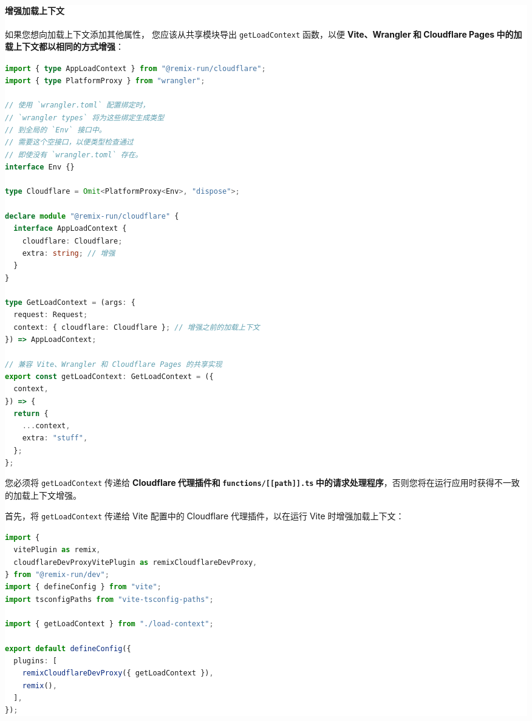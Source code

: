 #### 增强加载上下文

如果您想向加载上下文添加其他属性，
您应该从共享模块导出 `getLoadContext` 函数，以便 **Vite、Wrangler 和 Cloudflare Pages 中的加载上下文都以相同的方式增强**：

```ts filename=load-context.ts lines=[1,4-9,20-33]
import { type AppLoadContext } from "@remix-run/cloudflare";
import { type PlatformProxy } from "wrangler";

// 使用 `wrangler.toml` 配置绑定时，
// `wrangler types` 将为这些绑定生成类型
// 到全局的 `Env` 接口中。
// 需要这个空接口，以便类型检查通过
// 即使没有 `wrangler.toml` 存在。
interface Env {}

type Cloudflare = Omit<PlatformProxy<Env>, "dispose">;

declare module "@remix-run/cloudflare" {
  interface AppLoadContext {
    cloudflare: Cloudflare;
    extra: string; // 增强
  }
}

type GetLoadContext = (args: {
  request: Request;
  context: { cloudflare: Cloudflare }; // 增强之前的加载上下文
}) => AppLoadContext;

// 兼容 Vite、Wrangler 和 Cloudflare Pages 的共享实现
export const getLoadContext: GetLoadContext = ({
  context,
}) => {
  return {
    ...context,
    extra: "stuff",
  };
};
```

<docs-warning>您必须将 `getLoadContext` 传递给 **Cloudflare 代理插件和 `functions/[[path]].ts` 中的请求处理程序**，否则您将在运行应用时获得不一致的加载上下文增强。</docs-warning>

首先，将 `getLoadContext` 传递给 Vite 配置中的 Cloudflare 代理插件，以在运行 Vite 时增强加载上下文：

```ts filename=vite.config.ts lines=[8,12]
import {
  vitePlugin as remix,
  cloudflareDevProxyVitePlugin as remixCloudflareDevProxy,
} from "@remix-run/dev";
import { defineConfig } from "vite";
import tsconfigPaths from "vite-tsconfig-paths";

import { getLoadContext } from "./load-context";

export default defineConfig({
  plugins: [
    remixCloudflareDevProxy({ getLoadContext }),
    remix(),
  ],
});
```


[vite]: https://vitejs.dev
[template-cloudflare]: https://github.com/remix-run/remix/tree/main/templates/cloudflare
[public-path]: ../file-conventions/remix-config#publicpath
[server-build-path]: ../file-conventions/remix-config#serverbuildpath
[vite-config]: ../file-conventions/vite-config
[vite-plugins]: https://vitejs.dev/plugins
[vite-features]: https://vitejs.dev/guide/features
[tsx]: https://github.com/esbuild-kit/tsx
[tsm]: https://github.com/lukeed/tsm
[vite-tsconfig-paths]: https://github.com/aleclarson/vite-tsconfig-paths
[css-bundling]: ../styling/bundling
[regular-css]: ../styling/css
[vite-url-imports]: https://vitejs.dev/guide/assets.html#explicit-url-imports
[tailwind]: https://tailwindcss.com
[postcss]: https://postcss.org
[tailwind-config-option]: ../file-conventions/remix-config#tailwind
[vanilla-extract]: https://vanilla-extract.style
[vanilla-extract-vite-plugin]: https://vanilla-extract.style/documentation/integrations/vite
[mdx]: https://mdxjs.com
[rollup]: https://rollupjs.org
[mdx-rollup-plugin]: https://mdxjs.com/packages/rollup
[mdx-frontmatter]: https://mdxjs.com/guides/frontmatter
[remark-mdx-frontmatter]: https://github.com/remcohaszing/remark-mdx-frontmatter
[remark]: https://remark.js.org
[glob-imports]: https://vitejs.dev/guide/features.html#glob-import
[issues-vite]: https://github.com/remix-run/remix/labels/vite
[hmr]: ../discussion/hot-module-replacement
[vite-team]: https://vitejs.dev/team
[consider-using-vite]: https://github.com/remix-run/remix/discussions/2427
[remix-kit]: https://github.com/jrestall/remix-kit
[remix-vite]: https://github.com/sudomf/remix-vite
[vite-plugin-remix]: https://github.com/yracnet/vite-plugin-remix
[astro]: https://astro.build/
[solidstart]: https://start.solidjs.com/getting-started/what-is-solidstart
[sveltekit]: https://kit.svelte.dev/
[modernizing-packages-to-esm]: https://blog.isquaredsoftware.com/2023/08/esm-modernization-lessons/
[arethetypeswrong]: https://arethetypeswrong.github.io/
[publint]: https://publint.dev/
[vite-plugin-cjs-interop]: https://github.com/cyco130/vite-plugin-cjs-interop
[ssr-no-external]: https://vitejs.dev/config/ssr-options.html#ssr-noexternal
[server-dependencies-to-bundle]: https://remix.run/docs/en/main/file-conventions/remix-config#serverdependenciestobundle
[blues-stack]: https://github.com/remix-run/blues-stack
[global-node-polyfills]: ../other-api/node#polyfills
[vite-plugin-inspect]: https://github.com/antfu/vite-plugin-inspect
[vite-perf]: https://vitejs.dev/guide/performance.html
[node-options]: https://nodejs.org/api/cli.html#node_optionsoptions
[rollup-plugin-visualizer]: https://github.com/btd/rollup-plugin-visualizer
[debugging]: #debugging
[performance]: #performance
[explicitly-isolate-server-only-code]: #splitting-up-client-and-server-code
[route-component]: ../route/component
[error-boundary]: ../route/error-boundary
[hydrate-fallback]: ../route/hydrate-fallback
[react-canaries]: https://react.dev/blog/2023/05/03/react-canaries
[react-versions]: https://www.npmjs.com/package/react?activeTab=versions
[package-overrides]: https://docs.npmjs.com/cli/v10/configuring-npm/package-json#overrides
[wrangler-toml-bindings]: https://developers.cloudflare.com/workers/wrangler/configuration/#bindings
[cloudflare-pages]: https://pages.cloudflare.com
[cloudflare-workers-sites]: https://developers.cloudflare.com/workers/configuration/sites
[cloudflare-pages-migration-guide]: https://developers.cloudflare.com/pages/migrations/migrating-from-workers
[cloudflare-request-clone-errors]: https://github.com/cloudflare/workers-sdk/issues/3259
[cloudflare-pages-bindings]: https://developers.cloudflare.com/pages/functions/bindings/
[cloudflare-kv]: https://developers.cloudflare.com/pages/functions/bindings/#kv-namespaces
[cloudflare-workerd]: https://blog.cloudflare.com/workerd-open-source-workers-runtime
[wrangler-getplatformproxy]: https://developers.cloudflare.com/workers/wrangler/api/#getplatformproxy
[wrangler-getplatformproxy-return]: https://developers.cloudflare.com/workers/wrangler/api/#return-type-1
[remix-config-server]: https://remix.run/docs/en/main/file-conventions/remix-config#server
[cloudflare-vite]: #cloudflare
[vite-base]: https://vitejs.dev/config/shared-options.html#base
[how-fix-cjs-esm]: https://www.youtube.com/watch?v=jmNuEEtwkD4
[fix-up-css-imports-referenced-in-links]: #fix-up-css-imports-referenced-in-links
[vite-plugin-react]: https://github.com/vitejs/vite-plugin-react/tree/main/packages/plugin-react
[splitting-up-client-and-server-code]: ../discussion/server-vs-client